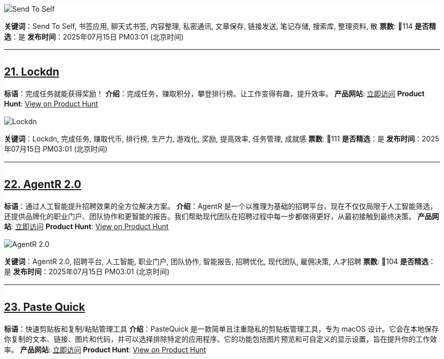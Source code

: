 ![Send To Self](https://ph-files.imgix.net/ea108423-b3ab-4ded-8617-2c1cf6462f13.png?auto=format)

**关键词**：Send To Self, 书签应用, 聊天式书签, 内容整理, 私密通讯, 文章保存, 链接发送, 笔记存储, 搜索库, 整理资料, 散
**票数**: 🔺114
**是否精选**：是
**发布时间**：2025年07月15日 PM03:01 (北京时间)

---

## [21. Lockdn](https://www.producthunt.com/products/lockdn?utm_campaign=producthunt-api&utm_medium=api-v2&utm_source=Application%3A+decohack+%28ID%3A+172745%29)
**标语**：完成任务就能获得奖励！
**介绍**：完成任务，赚取积分，攀登排行榜。让工作变得有趣，提升效率。
**产品网站**: [立即访问](https://www.producthunt.com/r/QH6NDHOY7QWH6S?utm_campaign=producthunt-api&utm_medium=api-v2&utm_source=Application%3A+decohack+%28ID%3A+172745%29)
**Product Hunt**: [View on Product Hunt](https://www.producthunt.com/products/lockdn?utm_campaign=producthunt-api&utm_medium=api-v2&utm_source=Application%3A+decohack+%28ID%3A+172745%29)

![Lockdn](https://ph-files.imgix.net/ae6895ea-c5a1-4488-8fef-3f2d6a509938.png?auto=format)

**关键词**：Lockdn, 完成任务, 赚取代币, 排行榜, 生产力, 游戏化, 奖励, 提高效率, 任务管理, 成就感
**票数**: 🔺111
**是否精选**：是
**发布时间**：2025年07月15日 PM03:01 (北京时间)

---

## [22. AgentR 2.0](https://www.producthunt.com/products/agentr?utm_campaign=producthunt-api&utm_medium=api-v2&utm_source=Application%3A+decohack+%28ID%3A+172745%29)
**标语**：通过人工智能提升招聘效果的全方位解决方案。
**介绍**：AgentR 是一个以推理为基础的招聘平台，现在不仅仅局限于人工智能筛选，还提供品牌化的职业门户、团队协作和更智能的报告。我们帮助现代团队在招聘过程中每一步都做得更好，从最初接触到最终决策。
**产品网站**: [立即访问](https://www.producthunt.com/r/ABRUQVM5CSY5EQ?utm_campaign=producthunt-api&utm_medium=api-v2&utm_source=Application%3A+decohack+%28ID%3A+172745%29)
**Product Hunt**: [View on Product Hunt](https://www.producthunt.com/products/agentr?utm_campaign=producthunt-api&utm_medium=api-v2&utm_source=Application%3A+decohack+%28ID%3A+172745%29)

![AgentR 2.0](https://ph-files.imgix.net/c672c43e-57ce-47bd-9a7d-ed1172fcee01.jpeg?auto=format)

**关键词**：AgentR 2.0, 招聘平台, 人工智能, 职业门户, 团队协作, 智能报告, 招聘优化, 现代团队, 雇佣决策, 人才招聘
**票数**: 🔺104
**是否精选**：是
**发布时间**：2025年07月15日 PM03:01 (北京时间)

---

## [23. Paste Quick](https://www.producthunt.com/products/paste-quick?utm_campaign=producthunt-api&utm_medium=api-v2&utm_source=Application%3A+decohack+%28ID%3A+172745%29)
**标语**：快速剪贴板和复制/粘贴管理工具
**介绍**：PasteQuick 是一款简单且注重隐私的剪贴板管理工具，专为 macOS 设计。它会在本地保存你复制的文本、链接、图片和代码，并可以选择排除特定的应用程序。它的功能包括图片预览和可自定义的显示设置，旨在提升你的工作效率。
**产品网站**: [立即访问](https://www.producthunt.com/r/25HCTASTICX7G6?utm_campaign=producthunt-api&utm_medium=api-v2&utm_source=Application%3A+decohack+%28ID%3A+172745%29)
**Product Hunt**: [View on Product Hunt](https://www.producthunt.com/products/paste-quick?utm_campaign=producthunt-api&utm_medium=api-v2&utm_source=Application%3A+decohack+%28ID%3A+172745%29)
